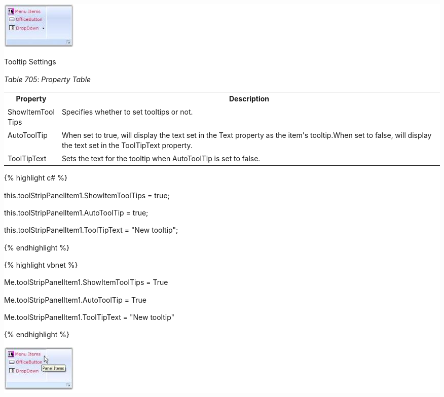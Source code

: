 ![](ToolStripEx_images/ToolStripEx_img14.jpeg)

Tooltip Settings

_Table_ _705_: _Property Table_

<table>
<tr>
<th>
Property</th><th>
Description</th></tr>
<tr>
<td>
ShowItemToolTips</td><td>
Specifies whether to set tooltips or not.</td></tr>
<tr>
<td>
AutoToolTip</td><td>
When set to true, will display the text set in the Text property as the item's tooltip.When set to false, will display the text set in the ToolTipText property.</td></tr>
<tr>
<td>
ToolTipText</td><td>
Sets the text for the tooltip when AutoToolTip is set to false.</td></tr>
</table>


{% highlight c# %}

this.toolStripPanelItem1.ShowItemToolTips = true;

this.toolStripPanelItem1.AutoToolTip = true;

this.toolStripPanelItem1.ToolTipText = "New tooltip";

{% endhighlight %}

{% highlight vbnet %}

Me.toolStripPanelItem1.ShowItemToolTips = True

Me.toolStripPanelItem1.AutoToolTip = True

Me.toolStripPanelItem1.ToolTipText = "New tooltip"

{% endhighlight %}

![](ToolStripEx_images/ToolStripEx_img15.jpeg)
